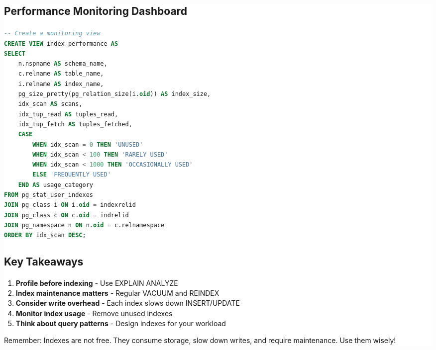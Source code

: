 ## Performance Monitoring Dashboard

```sql
-- Create a monitoring view
CREATE VIEW index_performance AS
SELECT
    n.nspname AS schema_name,
    c.relname AS table_name,
    i.relname AS index_name,
    pg_size_pretty(pg_relation_size(i.oid)) AS index_size,
    idx_scan AS scans,
    idx_tup_read AS tuples_read,
    idx_tup_fetch AS tuples_fetched,
    CASE
        WHEN idx_scan = 0 THEN 'UNUSED'
        WHEN idx_scan < 100 THEN 'RARELY USED'
        WHEN idx_scan < 1000 THEN 'OCCASIONALLY USED'
        ELSE 'FREQUENTLY USED'
    END AS usage_category
FROM pg_stat_user_indexes
JOIN pg_class i ON i.oid = indexrelid
JOIN pg_class c ON c.oid = indrelid
JOIN pg_namespace n ON n.oid = c.relnamespace
ORDER BY idx_scan DESC;
```

## Key Takeaways

1. **Profile before indexing** - Use EXPLAIN ANALYZE
2. **Index maintenance matters** - Regular VACUUM and REINDEX
3. **Consider write overhead** - Each index slows down INSERT/UPDATE
4. **Monitor index usage** - Remove unused indexes
5. **Think about query patterns** - Design indexes for your workload

Remember: Indexes are not free. They consume storage, slow down writes, and require maintenance. Use them wisely!
